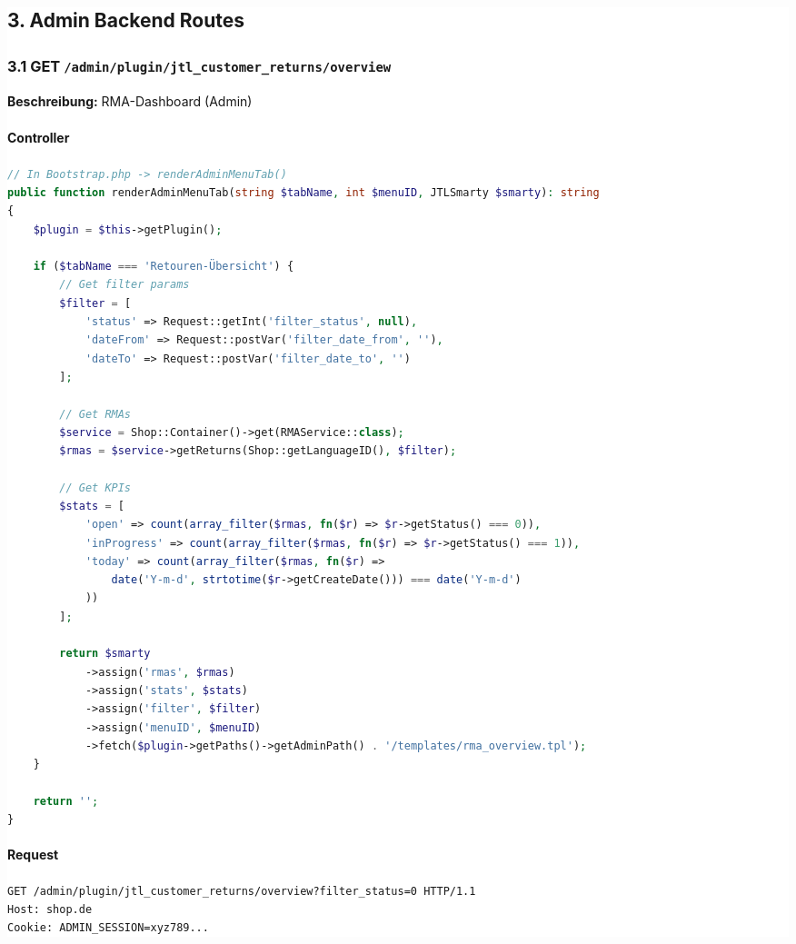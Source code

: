 
## 3. Admin Backend Routes

### 3.1 GET `/admin/plugin/jtl_customer_returns/overview`

**Beschreibung:** RMA-Dashboard (Admin)

#### Controller
```php
// In Bootstrap.php -> renderAdminMenuTab()
public function renderAdminMenuTab(string $tabName, int $menuID, JTLSmarty $smarty): string
{
    $plugin = $this->getPlugin();
    
    if ($tabName === 'Retouren-Übersicht') {
        // Get filter params
        $filter = [
            'status' => Request::getInt('filter_status', null),
            'dateFrom' => Request::postVar('filter_date_from', ''),
            'dateTo' => Request::postVar('filter_date_to', '')
        ];
        
        // Get RMAs
        $service = Shop::Container()->get(RMAService::class);
        $rmas = $service->getReturns(Shop::getLanguageID(), $filter);
        
        // Get KPIs
        $stats = [
            'open' => count(array_filter($rmas, fn($r) => $r->getStatus() === 0)),
            'inProgress' => count(array_filter($rmas, fn($r) => $r->getStatus() === 1)),
            'today' => count(array_filter($rmas, fn($r) => 
                date('Y-m-d', strtotime($r->getCreateDate())) === date('Y-m-d')
            ))
        ];
        
        return $smarty
            ->assign('rmas', $rmas)
            ->assign('stats', $stats)
            ->assign('filter', $filter)
            ->assign('menuID', $menuID)
            ->fetch($plugin->getPaths()->getAdminPath() . '/templates/rma_overview.tpl');
    }
    
    return '';
}
```

#### Request
```http
GET /admin/plugin/jtl_customer_returns/overview?filter_status=0 HTTP/1.1
Host: shop.de
Cookie: ADMIN_SESSION=xyz789...
```
